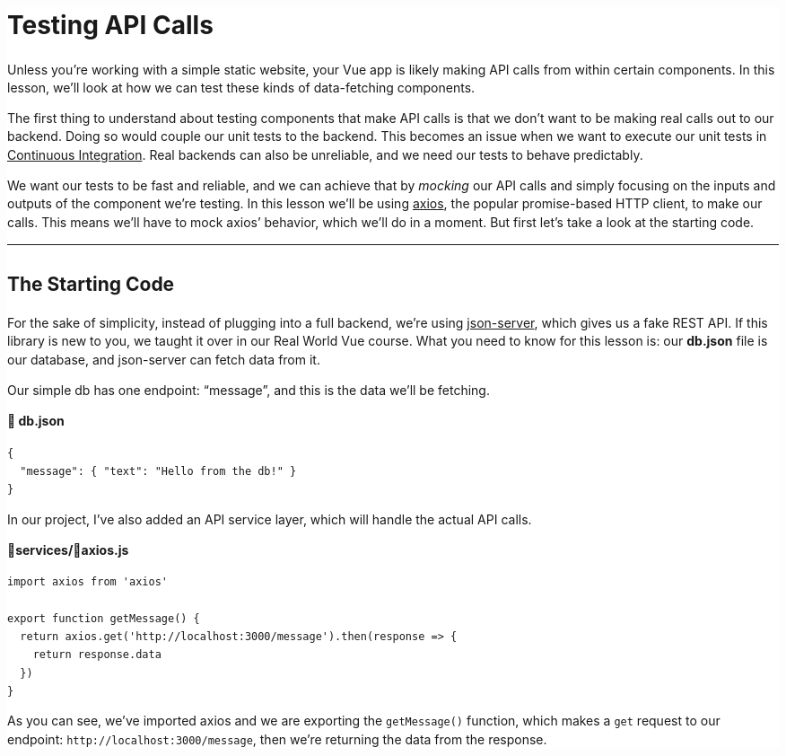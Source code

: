 # Testing API Calls

Unless you’re working with a simple static website, your Vue app is likely making API calls from within certain components. In this lesson, we’ll look at how we can test these kinds of data-fetching components.

The first thing to understand about testing components that make API calls is that we don’t want to be making real calls out to our backend. Doing so would couple our unit tests to the backend. This becomes an issue when we want to execute our unit tests in [Continuous Integration](https://en.wikipedia.org/wiki/Continuous_integration). Real backends can also be unreliable, and we need our tests to behave predictably.

We want our tests to be fast and reliable, and we can achieve that by *mocking* our API calls and simply focusing on the inputs and outputs of the component we’re testing. In this lesson we’ll be using [axios](https://github.com/axios/axios), the popular promise-based HTTP client, to make our calls. This means we’ll have to mock axios’ behavior, which we’ll do in a moment. But first let’s take a look at the starting code.

* * *

## The Starting Code

For the sake of simplicity, instead of plugging into a full backend, we’re using [json-server](https://github.com/typicode/json-server), which gives us a fake REST API. If this library is new to you, we taught it over in our Real World Vue course. What you need to know for this lesson is: our **db.json** file is our database, and json-server can fetch data from it.

Our simple db has one endpoint: “message”, and this is the data we’ll be fetching.

**📄 db.json**

```
{
  "message": { "text": "Hello from the db!" }
}

```

In our project, I’ve also added an API service layer, which will handle the actual API calls.

📁**services/📄axios.js**

```
import axios from 'axios'

export function getMessage() {
  return axios.get('http://localhost:3000/message').then(response => {
    return response.data
  })
}

```

As you can see, we’ve imported axios and we are exporting the `getMessage()` function, which makes a `get` request to our endpoint: `http://localhost:3000/message`, then we’re returning the data from the response.
